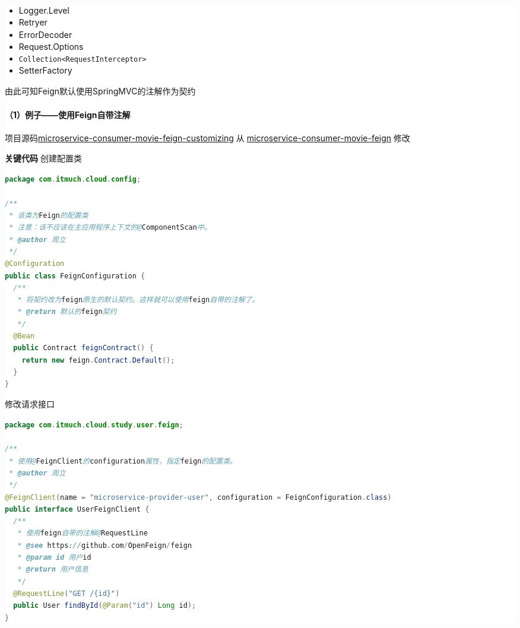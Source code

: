 * Logger.Level
* Retryer
* ErrorDecoder
* Request.Options
* `Collection<RequestInterceptor>`
* SetterFactory


由此可知Feign默认使用SpringMVC的注解作为契约

#### （1）例子——使用Feign自带注解
项目源码[microservice-consumer-movie-feign-customizing](https://github.com/itmuch/spring-cloud-docker-microservice-book-code/tree/master/microservice-consumer-movie-feign-customizing) 从 [microservice-consumer-movie-feign](https://github.com/itmuch/spring-cloud-docker-microservice-book-code/tree/master/microservice-consumer-movie-feign) 修改

**关键代码**
创建配置类
```java
package com.itmuch.cloud.config;

/**
 * 该类为Feign的配置类
 * 注意：该不应该在主应用程序上下文的@ComponentScan中。
 * @author 周立
 */
@Configuration
public class FeignConfiguration {
  /**
   * 将契约改为feign原生的默认契约。这样就可以使用feign自带的注解了。
   * @return 默认的feign契约
   */
  @Bean
  public Contract feignContract() {
    return new feign.Contract.Default();
  }
}
```

修改请求接口
```java
package com.itmuch.cloud.study.user.feign;

/**
 * 使用@FeignClient的configuration属性，指定feign的配置类。
 * @author 周立
 */
@FeignClient(name = "microservice-provider-user", configuration = FeignConfiguration.class)
public interface UserFeignClient {
  /**
   * 使用feign自带的注解@RequestLine
   * @see https://github.com/OpenFeign/feign
   * @param id 用户id
   * @return 用户信息
   */
  @RequestLine("GET /{id}")
  public User findById(@Param("id") Long id);
}
```
